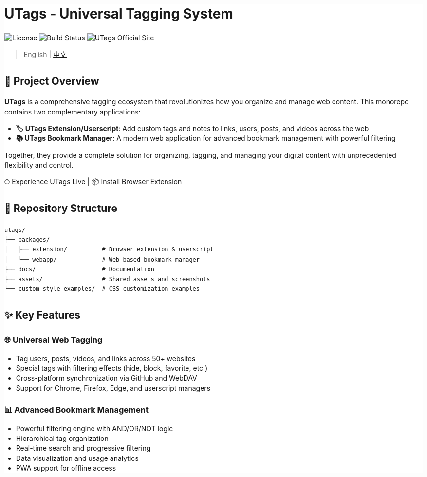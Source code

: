 # UTags - Universal Tagging System

[![License](https://img.shields.io/badge/license-MIT-blue.svg)](LICENSE)
[![Build Status](https://img.shields.io/github/actions/workflow/status/utags/utags/ci-webapp.yml?branch=main)](https://github.com/utags/utags/actions)
[![UTags Official Site](https://img.shields.io/badge/UTags-Official_Site-brightgreen)](https://utags.link)

> English | [中文](README.zh-CN.md)

## 🚀 Project Overview

**UTags** is a comprehensive tagging ecosystem that revolutionizes how you organize and manage web content. This monorepo contains two complementary applications:

- **🏷️ UTags Extension/Userscript**: Add custom tags and notes to links, users, posts, and videos across the web
- **📚 UTags Bookmark Manager**: A modern web application for advanced bookmark management with powerful filtering

Together, they provide a complete solution for organizing, tagging, and managing your digital content with unprecedented flexibility and control.

🌐 [Experience UTags Live](https://utags.link/) | 📦 [Install Browser Extension](https://chromewebstore.google.com/detail/utags-add-usertags-to-lin/kofjcnaphffjoookgahgjidofbdplgig)

## 📁 Repository Structure

```
utags/
├── packages/
│   ├── extension/          # Browser extension & userscript
│   └── webapp/             # Web-based bookmark manager
├── docs/                   # Documentation
├── assets/                 # Shared assets and screenshots
└── custom-style-examples/  # CSS customization examples
```

## ✨ Key Features

### 🌐 Universal Web Tagging

- Tag users, posts, videos, and links across 50+ websites
- Special tags with filtering effects (hide, block, favorite, etc.)
- Cross-platform synchronization via GitHub and WebDAV
- Support for Chrome, Firefox, Edge, and userscript managers

### 📊 Advanced Bookmark Management

- Powerful filtering engine with AND/OR/NOT logic
- Hierarchical tag organization
- Real-time search and progressive filtering
- Data visualization and usage analytics
- PWA support for offline access
